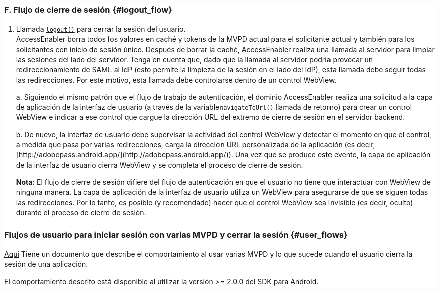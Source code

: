 

### F. Flujo de cierre de sesión {#logout_flow}

1. Llamada [`logout()`](#$logout) para cerrar la sesión del usuario.\
   AccessEnabler borra todos los valores en caché y tokens de la MVPD actual para el solicitante actual y también para los solicitantes con inicio de sesión único. Después de borrar la caché, AccessEnabler realiza una llamada al servidor para limpiar las sesiones del lado del servidor.  Tenga en cuenta que, dado que la llamada al servidor podría provocar un redireccionamiento de SAML al IdP (esto permite la limpieza de la sesión en el lado del IdP), esta llamada debe seguir todas las redirecciones. Por este motivo, esta llamada debe controlarse dentro de un control WebView.

   a. Siguiendo el mismo patrón que el flujo de trabajo de autenticación, el dominio AccessEnabler realiza una solicitud a la capa de aplicación de la interfaz de usuario (a través de la variable`navigateToUrl()` llamada de retorno) para crear un control WebView e indicar a ese control que cargue la dirección URL del extremo de cierre de sesión en el servidor backend.

   b. De nuevo, la interfaz de usuario debe supervisar la actividad del control WebView y detectar el momento en que el control, a medida que pasa por varias redirecciones, carga la dirección URL personalizada de la aplicación (es decir, [http://adobepass.android.app/](http://adobepass.android.app/)). Una vez que se produce este evento, la capa de aplicación de la interfaz de usuario cierra WebView y se completa el proceso de cierre de sesión.

   **Nota:** El flujo de cierre de sesión difiere del flujo de autenticación en que el usuario no tiene que interactuar con WebView de ninguna manera. La capa de aplicación de la interfaz de usuario utiliza un WebView para asegurarse de que se siguen todas las redirecciones. Por lo tanto, es posible (y recomendado) hacer que el control WebView sea invisible (es decir, oculto) durante el proceso de cierre de sesión.



### Flujos de usuario para iniciar sesión con varias MVPD y cerrar la sesión {#user_flows}

[Aquí](https://dzf8vqv24eqhg.cloudfront.net/userfiles/258/326/ckfinder/files/AndroidSSOUserFlows.pdf) Tiene un documento que describe el comportamiento al usar varias MVPD y lo que sucede cuando el usuario cierra la sesión de una aplicación.

El comportamiento descrito está disponible al utilizar la versión >= 2.0.0 del SDK para Android.
